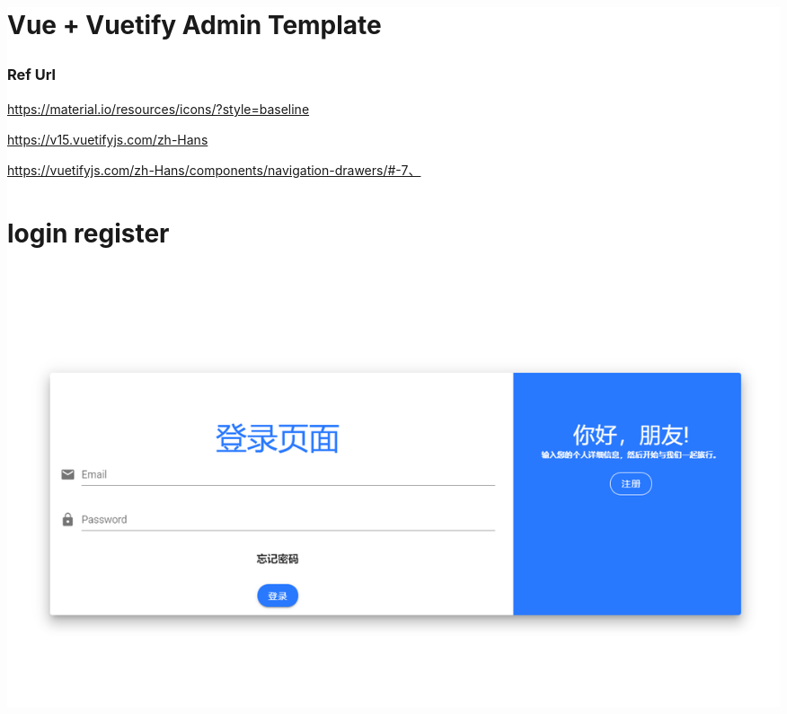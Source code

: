 



# Vue + Vuetify  Admin Template

###  Ref Url

https://material.io/resources/icons/?style=baseline



https://v15.vuetifyjs.com/zh-Hans



https://vuetifyjs.com/zh-Hans/components/navigation-drawers/#-7、





# login register



![](./images/1.png)

